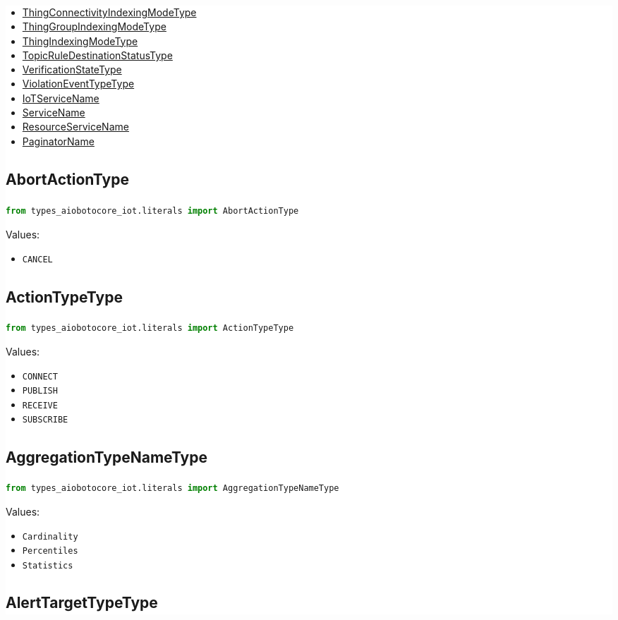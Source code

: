   - [ThingConnectivityIndexingModeType](#thingconnectivityindexingmodetype)
  - [ThingGroupIndexingModeType](#thinggroupindexingmodetype)
  - [ThingIndexingModeType](#thingindexingmodetype)
  - [TopicRuleDestinationStatusType](#topicruledestinationstatustype)
  - [VerificationStateType](#verificationstatetype)
  - [ViolationEventTypeType](#violationeventtypetype)
  - [IoTServiceName](#iotservicename)
  - [ServiceName](#servicename)
  - [ResourceServiceName](#resourceservicename)
  - [PaginatorName](#paginatorname)

<a id="abortactiontype"></a>

## AbortActionType

```python
from types_aiobotocore_iot.literals import AbortActionType
```

Values:

- `CANCEL`

<a id="actiontypetype"></a>

## ActionTypeType

```python
from types_aiobotocore_iot.literals import ActionTypeType
```

Values:

- `CONNECT`
- `PUBLISH`
- `RECEIVE`
- `SUBSCRIBE`

<a id="aggregationtypenametype"></a>

## AggregationTypeNameType

```python
from types_aiobotocore_iot.literals import AggregationTypeNameType
```

Values:

- `Cardinality`
- `Percentiles`
- `Statistics`

<a id="alerttargettypetype"></a>

## AlertTargetTypeType
